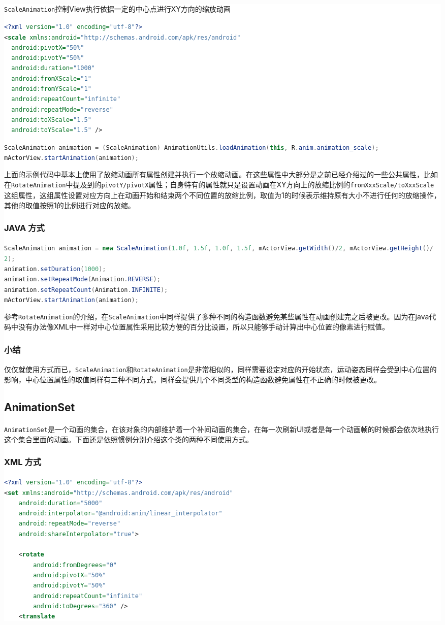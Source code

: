 `ScaleAnimation`控制View执行依据一定的中心点进行XY方向的缩放动画

```xml
<?xml version="1.0" encoding="utf-8"?>
<scale xmlns:android="http://schemas.android.com/apk/res/android"
  android:pivotX="50%"
  android:pivotY="50%"
  android:duration="1000"
  android:fromXScale="1"
  android:fromYScale="1"
  android:repeatCount="infinite"
  android:repeatMode="reverse"
  android:toXScale="1.5"
  android:toYScale="1.5" />
```

```java
ScaleAnimation animation = (ScaleAnimation) AnimationUtils.loadAnimation(this, R.anim.animation_scale);
mActorView.startAnimation(animation);
```

上面的示例代码中基本上使用了放缩动画所有属性创建并执行一个放缩动画。在这些属性中大部分是之前已经介绍过的一些公共属性，比如在`RotateAnimation`中提及到的`pivotY/pivotX`属性；自身特有的属性就只是设置动画在XY方向上的放缩比例的`fromXxxScale/toXxxScale`这组属性，这组属性设置对应方向上在动画开始和结束两个不同位置的放缩比例，取值为1的时候表示维持原有大小不进行任何的放缩操作，其他的取值按照1的比例进行对应的放缩。

### JAVA 方式

```java
ScaleAnimation animation = new ScaleAnimation(1.0f, 1.5f, 1.0f, 1.5f, mActorView.getWidth()/2, mActorView.getHeight()/2);
animation.setDuration(1000);
animation.setRepeatMode(Animation.REVERSE);
animation.setRepeatCount(Animation.INFINITE);
mActorView.startAnimation(animation);
```

参考`RotateAnimation`的介绍，在`ScaleAnimation`中同样提供了多种不同的构造函数避免某些属性在动画创建完之后被更改。因为在java代码中没有办法像XML中一样对中心位置属性采用比较方便的百分比设置，所以只能够手动计算出中心位置的像素进行赋值。

### 小结

仅仅就使用方式而已，`ScaleAnimation`和`RotateAnimation`是非常相似的，同样需要设定对应的开始状态，运动姿态同样会受到中心位置的影响，中心位置属性的取值同样有三种不同方式，同样会提供几个不同类型的构造函数避免属性在不正确的时候被更改。

## AnimationSet

`AnimationSet`是一个动画的集合，在该对象的内部维护着一个补间动画的集合，在每一次刷新UI或者是每一个动画帧的时候都会依次地执行这个集合里面的动画。下面还是依照惯例分别介绍这个类的两种不同使用方式。

### XML 方式

```xml
<?xml version="1.0" encoding="utf-8"?>
<set xmlns:android="http://schemas.android.com/apk/res/android"
    android:duration="5000"
    android:interpolator="@android:anim/linear_interpolator"
    android:repeatMode="reverse"
    android:shareInterpolator="true">

    <rotate
        android:fromDegrees="0"
        android:pivotX="50%"
        android:pivotY="50%"
        android:repeatCount="infinite"
        android:toDegrees="360" />
    <translate
```